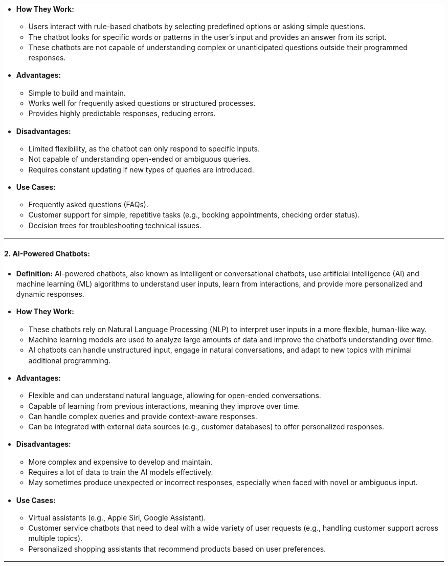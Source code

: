 - **How They Work:**
   - Users interact with rule-based chatbots by selecting predefined options or asking simple questions.
   - The chatbot looks for specific words or patterns in the user’s input and provides an answer from its script.
   - These chatbots are not capable of understanding complex or unanticipated questions outside their programmed responses.

- **Advantages:**
   - Simple to build and maintain.
   - Works well for frequently asked questions or structured processes.
   - Provides highly predictable responses, reducing errors.

- **Disadvantages:**
   - Limited flexibility, as the chatbot can only respond to specific inputs.
   - Not capable of understanding open-ended or ambiguous queries.
   - Requires constant updating if new types of queries are introduced.

- **Use Cases:**
   - Frequently asked questions (FAQs).
   - Customer support for simple, repetitive tasks (e.g., booking appointments, checking order status).
   - Decision trees for troubleshooting technical issues.

---

#### **2. AI-Powered Chatbots:**

- **Definition:**
   AI-powered chatbots, also known as intelligent or conversational chatbots, use artificial intelligence (AI) and machine learning (ML) algorithms to understand user inputs, learn from interactions, and provide more personalized and dynamic responses.

- **How They Work:**
   - These chatbots rely on Natural Language Processing (NLP) to interpret user inputs in a more flexible, human-like way.
   - Machine learning models are used to analyze large amounts of data and improve the chatbot’s understanding over time.
   - AI chatbots can handle unstructured input, engage in natural conversations, and adapt to new topics with minimal additional programming.

- **Advantages:**
   - Flexible and can understand natural language, allowing for open-ended conversations.
   - Capable of learning from previous interactions, meaning they improve over time.
   - Can handle complex queries and provide context-aware responses.
   - Can be integrated with external data sources (e.g., customer databases) to offer personalized responses.

- **Disadvantages:**
   - More complex and expensive to develop and maintain.
   - Requires a lot of data to train the AI models effectively.
   - May sometimes produce unexpected or incorrect responses, especially when faced with novel or ambiguous input.

- **Use Cases:**
   - Virtual assistants (e.g., Apple Siri, Google Assistant).
   - Customer service chatbots that need to deal with a wide variety of user requests (e.g., handling customer support across multiple topics).
   - Personalized shopping assistants that recommend products based on user preferences.

---
